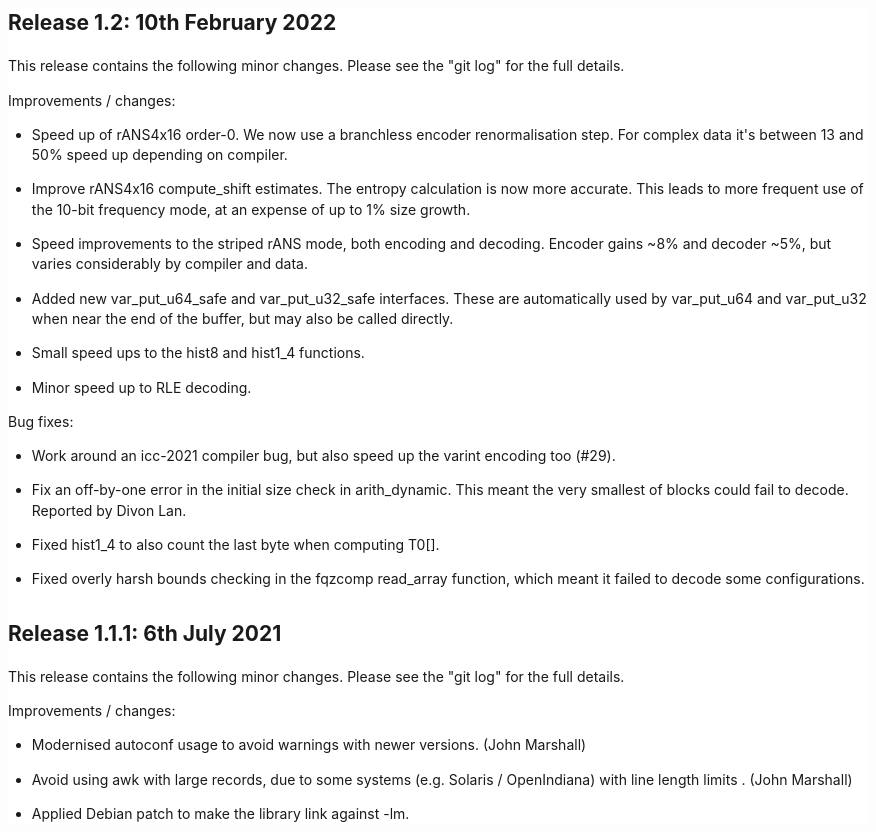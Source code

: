 
Release 1.2: 10th February 2022
-------------------------------

This release contains the following minor changes.
Please see the "git log" for the full details.

Improvements / changes:

- Speed up of rANS4x16 order-0.  We now use a branchless encoder
  renormalisation step.  For complex data it's between 13 and 50%
  speed up depending on compiler.

- Improve rANS4x16 compute_shift estimates.  The entropy calculation
  is now more accurate.  This leads to more frequent use of the 10-bit
  frequency mode, at an expense of up to 1% size growth.

- Speed improvements to the striped rANS mode, both encoding and
  decoding.  Encoder gains ~8% and decoder ~5%, but varies
  considerably by compiler and data.

- Added new var_put_u64_safe and var_put_u32_safe interfaces.
  These are automatically used by var_put_u64 and var_put_u32 when
  near the end of the buffer, but may also be called directly.

- Small speed ups to the hist8 and hist1_4 functions.

- Minor speed up to RLE decoding.

Bug fixes:

- Work around an icc-2021 compiler bug, but also speed up the varint
  encoding too (#29).

- Fix an off-by-one error in the initial size check in arith_dynamic.
  This meant the very smallest of blocks could fail to decode.
  Reported by Divon Lan.

- Fixed hist1_4 to also count the last byte when computing T0[].

- Fixed overly harsh bounds checking in the fqzcomp read_array
  function, which meant it failed to decode some configurations.


Release 1.1.1: 6th July 2021
----------------------------

This release contains the following minor changes.
Please see the "git log" for the full details.

Improvements / changes:

- Modernised autoconf usage to avoid warnings with newer versions.
  (John Marshall)

- Avoid using awk with large records, due to some systems
  (e.g. Solaris / OpenIndiana) with line length limits .
  (John Marshall)

- Applied Debian patch to make the library link against -lm.
